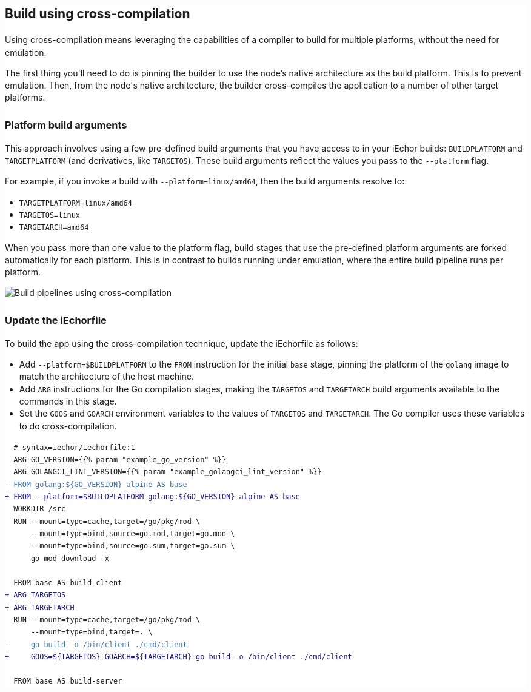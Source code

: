 ## Build using cross-compilation

Using cross-compilation means leveraging the capabilities of a compiler to build
for multiple platforms, without the need for emulation.

The first thing you'll need to do is pinning the builder to use the node’s
native architecture as the build platform. This is to prevent emulation. Then,
from the node's native architecture, the builder cross-compiles the application
to a number of other target platforms.

### Platform build arguments

This approach involves using a few pre-defined build arguments that you have
access to in your iEchor builds: `BUILDPLATFORM` and `TARGETPLATFORM` (and
derivatives, like `TARGETOS`). These build arguments reflect the values you pass
to the `--platform` flag.

For example, if you invoke a build with `--platform=linux/amd64`, then the build
arguments resolve to:

- `TARGETPLATFORM=linux/amd64`
- `TARGETOS=linux`
- `TARGETARCH=amd64`

When you pass more than one value to the platform flag, build stages that use
the pre-defined platform arguments are forked automatically for each platform.
This is in contrast to builds running under emulation, where the entire build
pipeline runs per platform.

![Build pipelines using cross-compilation](./images/cross-compilation.png)

### Update the iEchorfile

To build the app using the cross-compilation technique, update the iEchorfile as
follows:

- Add `--platform=$BUILDPLATFORM` to the `FROM` instruction for the initial
  `base` stage, pinning the platform of the `golang` image to match the
  architecture of the host machine.
- Add `ARG` instructions for the Go compilation stages, making the `TARGETOS`
  and `TARGETARCH` build arguments available to the commands in this stage.
- Set the `GOOS` and `GOARCH` environment variables to the values of `TARGETOS`
  and `TARGETARCH`. The Go compiler uses these variables to do
  cross-compilation.

```diff
  # syntax=iechor/iechorfile:1
  ARG GO_VERSION={{% param "example_go_version" %}}
  ARG GOLANGCI_LINT_VERSION={{% param "example_golangci_lint_version" %}}
- FROM golang:${GO_VERSION}-alpine AS base
+ FROM --platform=$BUILDPLATFORM golang:${GO_VERSION}-alpine AS base
  WORKDIR /src
  RUN --mount=type=cache,target=/go/pkg/mod \
      --mount=type=bind,source=go.mod,target=go.mod \
      --mount=type=bind,source=go.sum,target=go.sum \
      go mod download -x

  FROM base AS build-client
+ ARG TARGETOS
+ ARG TARGETARCH
  RUN --mount=type=cache,target=/go/pkg/mod \
      --mount=type=bind,target=. \
-     go build -o /bin/client ./cmd/client
+     GOOS=${TARGETOS} GOARCH=${TARGETARCH} go build -o /bin/client ./cmd/client

  FROM base AS build-server
```